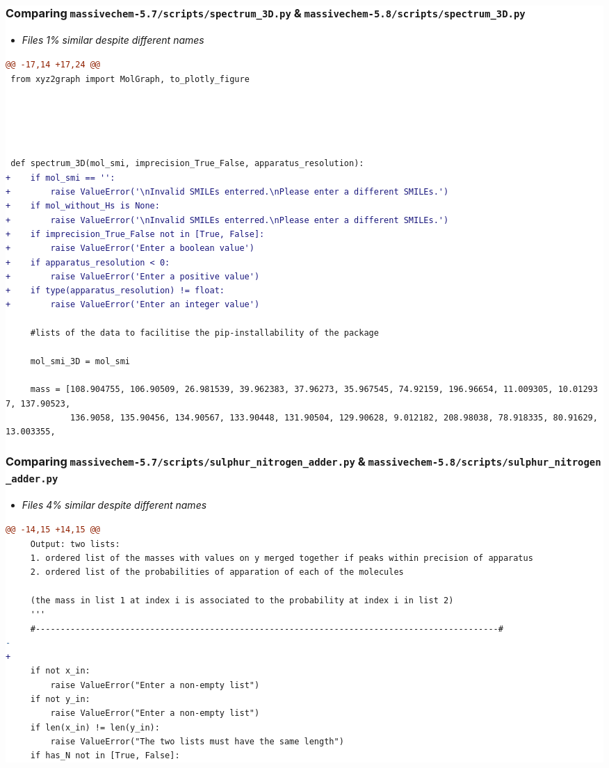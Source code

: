 ### Comparing `massivechem-5.7/scripts/spectrum_3D.py` & `massivechem-5.8/scripts/spectrum_3D.py`

 * *Files 1% similar despite different names*

```diff
@@ -17,14 +17,24 @@
 from xyz2graph import MolGraph, to_plotly_figure
 
 
 
 
 
 def spectrum_3D(mol_smi, imprecision_True_False, apparatus_resolution):
+    if mol_smi == '':
+        raise ValueError('\nInvalid SMILEs enterred.\nPlease enter a different SMILEs.')
+    if mol_without_Hs is None:
+        raise ValueError('\nInvalid SMILEs enterred.\nPlease enter a different SMILEs.')
+    if imprecision_True_False not in [True, False]:
+        raise ValueError('Enter a boolean value')
+    if apparatus_resolution < 0:
+        raise ValueError('Enter a positive value')
+    if type(apparatus_resolution) != float:
+        raise ValueError('Enter an integer value')
 
     #lists of the data to facilitise the pip-installability of the package
 
     mol_smi_3D = mol_smi
 
     mass = [108.904755, 106.90509, 26.981539, 39.962383, 37.96273, 35.967545, 74.92159, 196.96654, 11.009305, 10.012937, 137.90523, 
             136.9058, 135.90456, 134.90567, 133.90448, 131.90504, 129.90628, 9.012182, 208.98038, 78.918335, 80.91629, 13.003355,
```

### Comparing `massivechem-5.7/scripts/sulphur_nitrogen_adder.py` & `massivechem-5.8/scripts/sulphur_nitrogen_adder.py`

 * *Files 4% similar despite different names*

```diff
@@ -14,15 +14,15 @@
     Output: two lists:
     1. ordered list of the masses with values on y merged together if peaks within precision of apparatus
     2. ordered list of the probabilities of apparation of each of the molecules
     
     (the mass in list 1 at index i is associated to the probability at index i in list 2)
     '''
     #---------------------------------------------------------------------------------------------#
-
+    
     if not x_in:
         raise ValueError("Enter a non-empty list")
     if not y_in:
         raise ValueError("Enter a non-empty list")
     if len(x_in) != len(y_in):
         raise ValueError("The two lists must have the same length")
     if has_N not in [True, False]:
```
